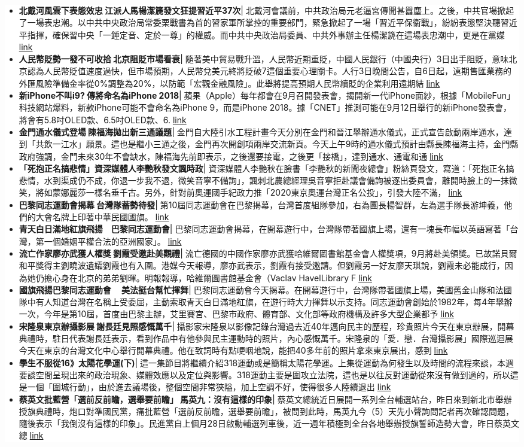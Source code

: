 - **北戴河風雲下表態效忠  江派人馬楊潔篪發文狂提習近平37次**|  北戴河會議前，中共政治局元老逼宮傳聞甚囂塵上。之後，中共官場掀起了一場表忠潮。以中共中央政治局常委栗戰書為首的習家軍所掌控的重要部門，緊急掀起了一場「習近平保衞戰」，紛紛表態堅決聽習近平指揮，確保習中央「一錘定音、定於一尊」的權威。而中共中央政治局委員、中共外事辦主任楊潔篪在這場表忠潮中，更是在黨媒 [link](http://bit.ly/2Ktnvww)
- **人民幣貶勢一發不可收拾 北京阻貶市場看衰**|  隨著美中貿易戰升溫，人民幣近期重貶，中國人民銀行（中國央行）3日出手阻貶，意味北京認為人民幣貶值速度過快，但市場預期，人民幣兌美元終將貶破7這個重要心理關卡。人行3日晚間公告，自6日起，遠期售匯業務的外匯風險準備金率從0%調整為20%，以防範「宏觀金融風險」。此舉將提高預期人民幣續貶的企業利用遠期結 [link](http://bit.ly/2KoIII9)
- **新iPhone不叫i9? 傳將命名為iPhone 2018**|  蘋果（Apple）每年都會在9月召開發表會，揭開新一代iPhone面紗，根據「MobileFun」科技網站爆料，新款iPhone可能不會命名為iPhone 9，而是iPhone 2018。據「CNET」推測可能在9月12日舉行的新iPhone發表會，將會有5.8吋OLED款、6.5吋OLED款、6. [link](http://bit.ly/2KrgPze)
- **金門通水儀式登場 陳福海拋出新三通議題**|  金門自大陸引水工程計畫今天分別在金門和晉江舉辦通水儀式，正式宣告啟動兩岸通水，達到「共飲一江水」願景。這也是繼小三通之後，金門再次開創項兩岸交流新頁。今天上午9時的通水儀式預計由縣長陳福海主持，金門縣政府強調，金門未來30年不會缺水，陳福海先前即表示，之後還要接電，之後更「接橋」，達到通水、通電和通 [link](http://bit.ly/2KqpJNb)
- **「死抱正名搞悲情」資深媒體人李艷秋發文諷時政**|  資深媒體人李艷秋在臉書「李艷秋的新聞夜總會」粉絲頁發文，寫道：「死抱正名搞悲情，水到渠成仍不成，你退一步我不退，微笑音寧不備詢」，諷刺北農總經理吳音寧拒赴議會備詢被逐出委員會，離開時臉上的一抹微笑，將如蒙娜麗莎一樣名垂千古。另外，針對前奧運國手紀政力推「2020東京奧運台灣正名公投」，引發大陸不滿， [link](http://bit.ly/2KvofkW)
- **巴黎同志運動會揭幕  台灣隊蓄勢待發**|  第10屆同志運動會在巴黎揭幕，台灣首度組隊參加，右為團長楊智群，左為選手隊長游坤義，他們的大會名牌上印著中華民國國旗。 [link](http://bit.ly/2KstcuM)
- **青天白日滿地紅旗飛揚　巴黎同志運動會**|  巴黎同志運動會揭幕，在開幕遊行中，台灣隊帶著國旗上場，還有一塊長布幅以英語寫著「台灣，第一個婚姻平權合法的亞洲國家」。 [link](http://bit.ly/2KvoiNE)
- **流亡作家廖亦武獲人權獎 劉霞受邀赴美觀禮**|  流亡德國的中國作家廖亦武獲哈維爾圖書館基金會人權獎項，9月將赴美領獎。已故諾貝爾和平獎得主劉曉波遺孀劉霞也有入圍。港媒今天報導，廖亦武表示，劉霞有接受邀請。但劉霞另一好友廖天琪說，劉霞未必能成行，因為她仍擔心身在北京的弟弟劉暉。明報報導，哈維爾圖書館基金會（Vaclav HavelLibrary F [link](http://bit.ly/2MhOkFD)
- **國旗飛揚巴黎同志運動會 　美法挺台幫忙揮舞**|  巴黎同志運動會今天揭幕。在開幕遊行中，台灣隊帶著國旗上場，美國舊金山隊和法國隊中有人知道台灣在名稱上受委屈，主動索取青天白日滿地紅旗，在遊行時大力揮舞以示支持。同志運動會創始於1982年，每4年舉辦一次，今年是第10屆，首度由巴黎主辦，艾里賽宮、巴黎市政府、體育部、文化部等政府機構及許多大型企業都予 [link](http://bit.ly/2MgMdlK)
- **宋隆泉東京辦攝影展 謝長廷見照感慨萬千**|  攝影家宋隆泉以影像記錄台灣過去近40年邁向民主的歷程，珍貴照片今天在東京辦展，開幕典禮時，駐日代表謝長廷表示，看到作品中有他參與民主運動時的照片，內心感慨萬千。宋隆泉的「愛．戀．台灣攝影展」國際巡迴展今天在東京的台灣文化中心舉行開幕典禮。他在致詞時有點哽咽地說，能把40多年前的照片拿來東京展出，感到 [link](http://bit.ly/2MhRskV)
- **學生不服從16》太陽花學運(下)**|  這一集節目將繼續介紹318運動或是簡稱太陽花學運。上集從運動為何發生以及時間的流程來談，本週要談空間呈現出來的政治現象、媒體效應以及定位與影響。318運動主要是圍攻立法院，這也是以往反對運動從來沒有做到過的，所以這是一個「圍城行動」，由於進去議場後，整個空間非常狹隘，加上空調不好，使得很多人陸續退出 [link](http://bit.ly/2MkShK3)
- **蔡英文批藍營「選前反前瞻，選舉要前瞻」 馬英九：沒有這樣的印象**|  蔡英文總統近日展開一系列全台輔選站台，昨日來到新北市舉辦授旗典禮時，炮口對準國民黨，痛批藍營「選前反前瞻，選舉要前瞻」，被問到此時，馬英九今（5）天先小聲詢問記者再次確認問題，隨後表示「我倒沒有這樣的印象」。民進黨自上個月28日啟動輔選列車後，近一週年積極到全台各地舉辦授旗誓師造勢大會，昨日蔡英文總 [link](http://bit.ly/2MkkaBT)
